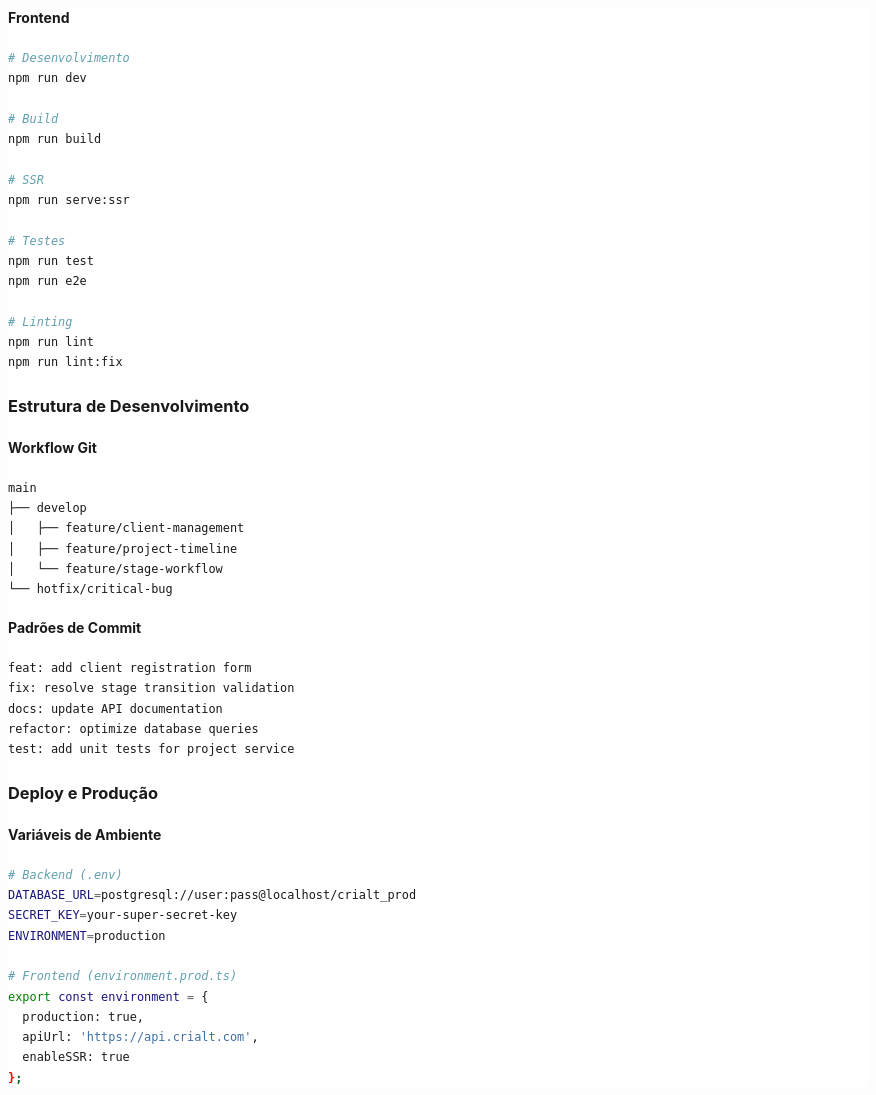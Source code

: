 #### Frontend
```bash
# Desenvolvimento
npm run dev

# Build
npm run build

# SSR
npm run serve:ssr

# Testes
npm run test
npm run e2e

# Linting
npm run lint
npm run lint:fix
```

### Estrutura de Desenvolvimento

#### Workflow Git
```
main
├── develop
│   ├── feature/client-management
│   ├── feature/project-timeline
│   └── feature/stage-workflow
└── hotfix/critical-bug
```

#### Padrões de Commit
```
feat: add client registration form
fix: resolve stage transition validation
docs: update API documentation
refactor: optimize database queries
test: add unit tests for project service
```

### Deploy e Produção

#### Variáveis de Ambiente
```bash
# Backend (.env)
DATABASE_URL=postgresql://user:pass@localhost/crialt_prod
SECRET_KEY=your-super-secret-key
ENVIRONMENT=production

# Frontend (environment.prod.ts)
export const environment = {
  production: true,
  apiUrl: 'https://api.crialt.com',
  enableSSR: true
};
```
